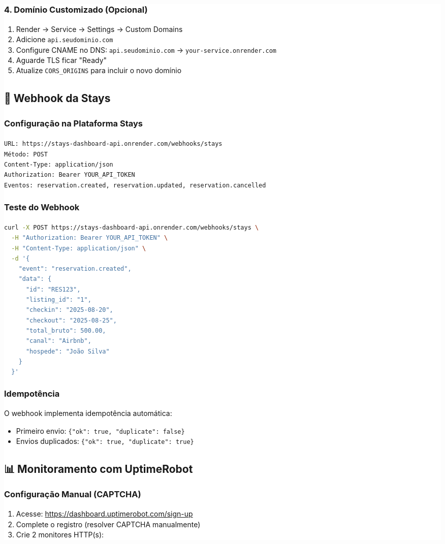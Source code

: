 ### 4. Domínio Customizado (Opcional)
1. Render → Service → Settings → Custom Domains
2. Adicione `api.seudominio.com`
3. Configure CNAME no DNS: `api.seudominio.com` → `your-service.onrender.com`
4. Aguarde TLS ficar "Ready"
5. Atualize `CORS_ORIGINS` para incluir o novo domínio

## 🔗 Webhook da Stays

### Configuração na Plataforma Stays
```
URL: https://stays-dashboard-api.onrender.com/webhooks/stays
Método: POST
Content-Type: application/json
Authorization: Bearer YOUR_API_TOKEN
Eventos: reservation.created, reservation.updated, reservation.cancelled
```

### Teste do Webhook
```bash
curl -X POST https://stays-dashboard-api.onrender.com/webhooks/stays \
  -H "Authorization: Bearer YOUR_API_TOKEN" \
  -H "Content-Type: application/json" \
  -d '{
    "event": "reservation.created",
    "data": {
      "id": "RES123",
      "listing_id": "1",
      "checkin": "2025-08-20",
      "checkout": "2025-08-25",
      "total_bruto": 500.00,
      "canal": "Airbnb",
      "hospede": "João Silva"
    }
  }'
```

### Idempotência
O webhook implementa idempotência automática:
- Primeiro envio: `{"ok": true, "duplicate": false}`
- Envios duplicados: `{"ok": true, "duplicate": true}`

## 📊 Monitoramento com UptimeRobot

### Configuração Manual (CAPTCHA)
1. Acesse: https://dashboard.uptimerobot.com/sign-up
2. Complete o registro (resolver CAPTCHA manualmente)
3. Crie 2 monitores HTTP(s):
